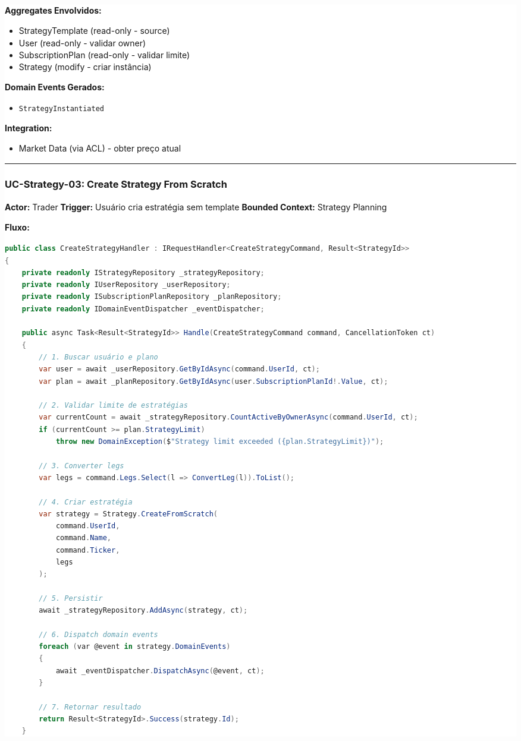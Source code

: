 **Aggregates Envolvidos:**
- StrategyTemplate (read-only - source)
- User (read-only - validar owner)
- SubscriptionPlan (read-only - validar limite)
- Strategy (modify - criar instância)

**Domain Events Gerados:**
- `StrategyInstantiated`

**Integration:**
- Market Data (via ACL) - obter preço atual

---

### UC-Strategy-03: Create Strategy From Scratch

**Actor:** Trader
**Trigger:** Usuário cria estratégia sem template
**Bounded Context:** Strategy Planning

**Fluxo:**

```csharp
public class CreateStrategyHandler : IRequestHandler<CreateStrategyCommand, Result<StrategyId>>
{
    private readonly IStrategyRepository _strategyRepository;
    private readonly IUserRepository _userRepository;
    private readonly ISubscriptionPlanRepository _planRepository;
    private readonly IDomainEventDispatcher _eventDispatcher;

    public async Task<Result<StrategyId>> Handle(CreateStrategyCommand command, CancellationToken ct)
    {
        // 1. Buscar usuário e plano
        var user = await _userRepository.GetByIdAsync(command.UserId, ct);
        var plan = await _planRepository.GetByIdAsync(user.SubscriptionPlanId!.Value, ct);

        // 2. Validar limite de estratégias
        var currentCount = await _strategyRepository.CountActiveByOwnerAsync(command.UserId, ct);
        if (currentCount >= plan.StrategyLimit)
            throw new DomainException($"Strategy limit exceeded ({plan.StrategyLimit})");

        // 3. Converter legs
        var legs = command.Legs.Select(l => ConvertLeg(l)).ToList();

        // 4. Criar estratégia
        var strategy = Strategy.CreateFromScratch(
            command.UserId,
            command.Name,
            command.Ticker,
            legs
        );

        // 5. Persistir
        await _strategyRepository.AddAsync(strategy, ct);

        // 6. Dispatch domain events
        foreach (var @event in strategy.DomainEvents)
        {
            await _eventDispatcher.DispatchAsync(@event, ct);
        }

        // 7. Retornar resultado
        return Result<StrategyId>.Success(strategy.Id);
    }

```